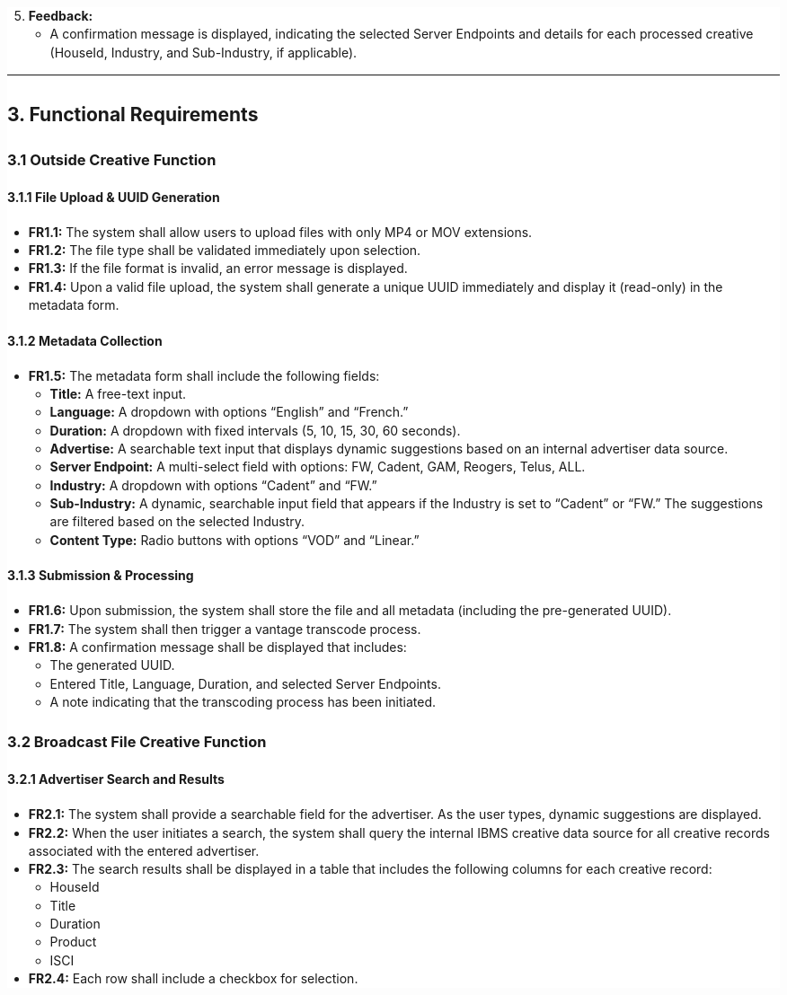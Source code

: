 5. **Feedback:**  
   - A confirmation message is displayed, indicating the selected Server Endpoints and details for each processed creative (HouseId, Industry, and Sub-Industry, if applicable).

---

## 3. Functional Requirements

### 3.1 Outside Creative Function

#### 3.1.1 File Upload & UUID Generation
- **FR1.1:** The system shall allow users to upload files with only MP4 or MOV extensions.
- **FR1.2:** The file type shall be validated immediately upon selection.
- **FR1.3:** If the file format is invalid, an error message is displayed.
- **FR1.4:** Upon a valid file upload, the system shall generate a unique UUID immediately and display it (read-only) in the metadata form.

#### 3.1.2 Metadata Collection
- **FR1.5:** The metadata form shall include the following fields:
  - **Title:** A free-text input.
  - **Language:** A dropdown with options “English” and “French.”
  - **Duration:** A dropdown with fixed intervals (5, 10, 15, 30, 60 seconds).
  - **Advertise:** A searchable text input that displays dynamic suggestions based on an internal advertiser data source.
  - **Server Endpoint:** A multi-select field with options: FW, Cadent, GAM, Reogers, Telus, ALL.
  - **Industry:** A dropdown with options “Cadent” and “FW.”
  - **Sub-Industry:** A dynamic, searchable input field that appears if the Industry is set to “Cadent” or “FW.” The suggestions are filtered based on the selected Industry.
  - **Content Type:** Radio buttons with options “VOD” and “Linear.”

#### 3.1.3 Submission & Processing
- **FR1.6:** Upon submission, the system shall store the file and all metadata (including the pre-generated UUID).
- **FR1.7:** The system shall then trigger a vantage transcode process.
- **FR1.8:** A confirmation message shall be displayed that includes:
  - The generated UUID.
  - Entered Title, Language, Duration, and selected Server Endpoints.
  - A note indicating that the transcoding process has been initiated.

### 3.2 Broadcast File Creative Function

#### 3.2.1 Advertiser Search and Results
- **FR2.1:** The system shall provide a searchable field for the advertiser. As the user types, dynamic suggestions are displayed.
- **FR2.2:** When the user initiates a search, the system shall query the internal IBMS creative data source for all creative records associated with the entered advertiser.
- **FR2.3:** The search results shall be displayed in a table that includes the following columns for each creative record:
  - HouseId
  - Title
  - Duration
  - Product
  - ISCI
- **FR2.4:** Each row shall include a checkbox for selection.
